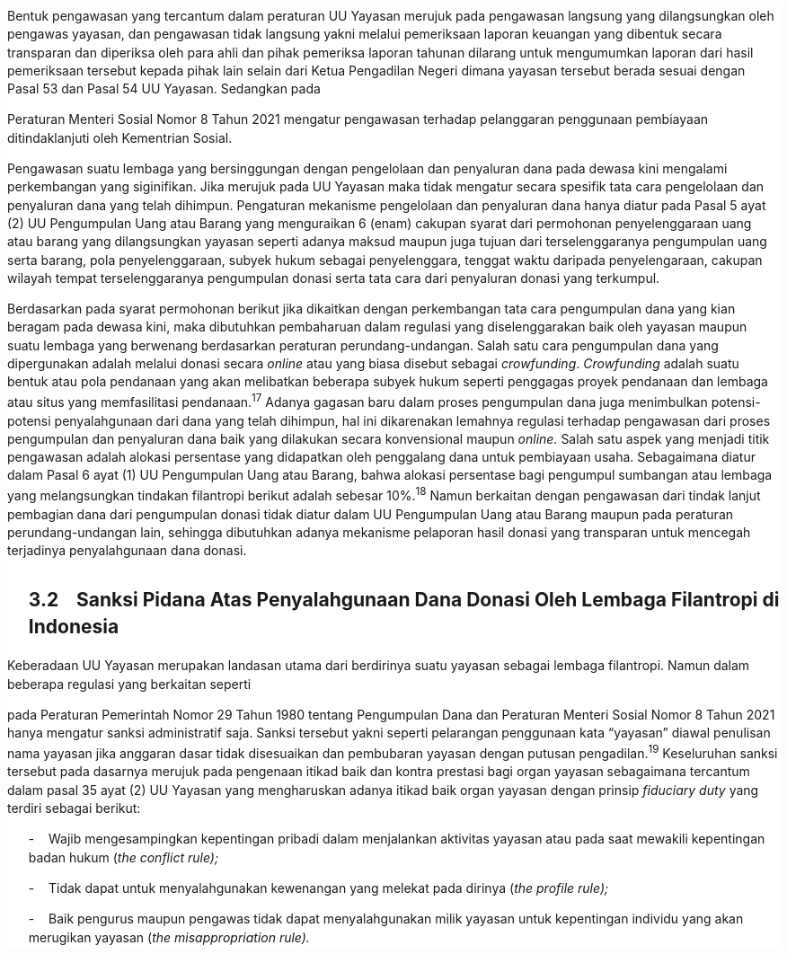 <p><span class="font3">Bentuk pengawasan yang tercantum dalam peraturan UU Yayasan merujuk pada pengawasan langsung yang dilangsungkan oleh pengawas yayasan, dan pengawasan tidak langsung yakni melalui pemeriksaan laporan keuangan yang dibentuk secara transparan dan diperiksa oleh para ahli dan pihak pemeriksa laporan tahunan dilarang untuk mengumumkan laporan dari hasil pemeriksaan tersebut kepada pihak lain selain dari Ketua Pengadilan Negeri dimana yayasan tersebut berada sesuai dengan Pasal 53 dan Pasal 54 UU Yayasan. Sedangkan pada</span></p>
<p><span class="font3">Peraturan Menteri Sosial Nomor 8 Tahun 2021 mengatur pengawasan terhadap pelanggaran penggunaan pembiayaan ditindaklanjuti oleh Kementrian Sosial.</span></p>
<p><span class="font3">Pengawasan suatu lembaga yang bersinggungan dengan pengelolaan dan penyaluran dana pada dewasa kini mengalami perkembangan yang siginifikan. Jika merujuk pada UU Yayasan maka tidak mengatur secara spesifik tata cara pengelolaan dan penyaluran dana yang telah dihimpun. Pengaturan mekanisme pengelolaan dan penyaluran dana hanya diatur pada Pasal 5 ayat (2) UU Pengumpulan Uang atau Barang yang menguraikan 6 (enam) cakupan syarat dari permohonan penyelenggaraan uang atau barang yang dilangsungkan yayasan seperti adanya maksud maupun juga tujuan dari terselenggaranya pengumpulan uang serta barang, pola penyelenggaraan, subyek hukum sebagai penyelenggara, tenggat waktu daripada penyelengaraan, cakupan wilayah tempat terselenggaranya pengumpulan donasi serta tata cara dari penyaluran donasi yang terkumpul.</span></p>
<p><span class="font3">Berdasarkan pada syarat permohonan berikut jika dikaitkan dengan perkembangan tata cara pengumpulan dana yang kian beragam pada dewasa kini, maka dibutuhkan pembaharuan dalam regulasi yang diselenggarakan baik oleh yayasan maupun suatu lembaga yang berwenang berdasarkan peraturan perundang-undangan. Salah satu cara pengumpulan dana yang dipergunakan adalah melalui donasi secara </span><span class="font3" style="font-style:italic;">online</span><span class="font3"> atau yang biasa disebut sebagai </span><span class="font3" style="font-style:italic;">crowfunding</span><span class="font3">. </span><span class="font3" style="font-style:italic;">Crowfunding </span><span class="font3">adalah suatu bentuk atau pola pendanaan yang akan melibatkan beberapa subyek hukum seperti penggagas proyek pendanaan dan lembaga atau situs yang memfasilitasi pendanaan.<sup>17</sup> Adanya gagasan baru dalam proses pengumpulan dana juga menimbulkan potensi-potensi penyalahgunaan dari dana yang telah dihimpun, hal ini dikarenakan lemahnya regulasi terhadap pengawasan dari proses pengumpulan dan penyaluran dana baik yang dilakukan secara konvensional maupun </span><span class="font3" style="font-style:italic;">online.</span><span class="font3"> Salah satu aspek yang menjadi titik pengawasan adalah alokasi persentase yang didapatkan oleh penggalang dana untuk pembiayaan usaha. Sebagaimana diatur dalam Pasal 6 ayat (1) UU Pengumpulan Uang atau Barang, bahwa alokasi persentase bagi pengumpul sumbangan atau lembaga yang melangsungkan tindakan filantropi berikut adalah sebesar 10%.<sup>18</sup> Namun berkaitan dengan pengawasan dari tindak lanjut pembagian dana dari pengumpulan donasi tidak diatur dalam UU Pengumpulan Uang atau Barang maupun pada peraturan perundang-undangan lain, sehingga dibutuhkan adanya mekanisme pelaporan hasil donasi yang transparan untuk mencegah terjadinya penyalahgunaan dana donasi.</span></p>
<ul style="list-style:none;"><li>
<h2><a name="bookmark8"></a><span class="font3" style="font-weight:bold;"><a name="bookmark9"></a>3.2 &nbsp;&nbsp;&nbsp;Sanksi Pidana Atas Penyalahgunaan Dana Donasi Oleh Lembaga Filantropi di Indonesia</span></h2></li></ul>
<p><span class="font3">Keberadaan UU Yayasan merupakan landasan utama dari berdirinya suatu yayasan sebagai lembaga filantropi. Namun dalam beberapa regulasi yang berkaitan seperti</span></p>
<p><span class="font3">pada Peraturan Pemerintah Nomor 29 Tahun 1980 tentang Pengumpulan Dana dan Peraturan Menteri Sosial Nomor 8 Tahun 2021 hanya mengatur sanksi administratif saja. Sanksi tersebut yakni seperti pelarangan penggunaan kata “yayasan” diawal penulisan nama yayasan jika anggaran dasar tidak disesuaikan dan pembubaran yayasan dengan putusan pengadilan.<sup>19</sup> Keseluruhan sanksi tersebut pada dasarnya merujuk pada pengenaan itikad baik dan kontra prestasi bagi organ yayasan sebagaimana tercantum dalam pasal 35 ayat (2) UU Yayasan yang mengharuskan adanya itikad baik organ yayasan dengan prinsip </span><span class="font3" style="font-style:italic;">fiduciary duty</span><span class="font3"> yang terdiri sebagai berikut:</span></p>
<ul style="list-style:none;"><li>
<p><span class="font3">- &nbsp;&nbsp;&nbsp;Wajib mengesampingkan kepentingan pribadi dalam menjalankan aktivitas yayasan atau pada saat mewakili kepentingan badan hukum (</span><span class="font3" style="font-style:italic;">the conflict rule);</span></p></li>
<li>
<p><span class="font3">- &nbsp;&nbsp;&nbsp;Tidak dapat untuk menyalahgunakan kewenangan yang melekat pada dirinya (</span><span class="font3" style="font-style:italic;">the profile rule);</span></p></li>
<li>
<p><span class="font3">- &nbsp;&nbsp;&nbsp;Baik pengurus maupun pengawas tidak dapat menyalahgunakan milik yayasan untuk kepentingan individu yang akan merugikan yayasan (</span><span class="font3" style="font-style:italic;">the misappropriation rule).</span></p></li></ul>